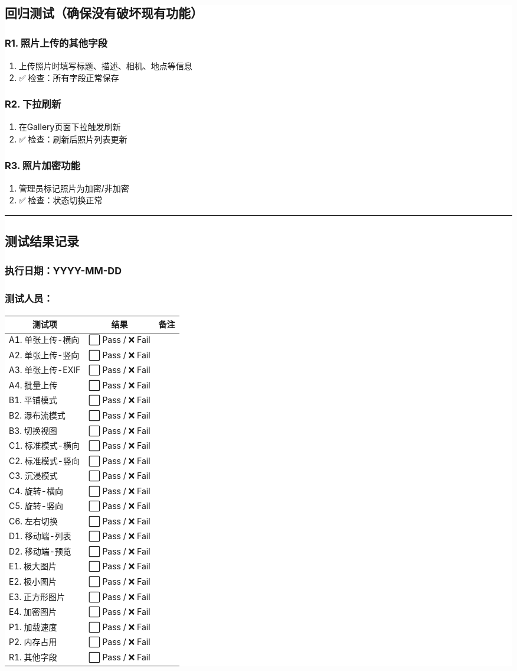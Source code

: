 ## 回归测试（确保没有破坏现有功能）

### R1. 照片上传的其他字段
1. 上传照片时填写标题、描述、相机、地点等信息
2. ✅ 检查：所有字段正常保存

### R2. 下拉刷新
1. 在Gallery页面下拉触发刷新
2. ✅ 检查：刷新后照片列表更新

### R3. 照片加密功能
1. 管理员标记照片为加密/非加密
2. ✅ 检查：状态切换正常

---

## 测试结果记录

### 执行日期：YYYY-MM-DD
### 测试人员：

| 测试项 | 结果 | 备注 |
|--------|------|------|
| A1. 单张上传-横向 | ⬜ Pass / ❌ Fail | |
| A2. 单张上传-竖向 | ⬜ Pass / ❌ Fail | |
| A3. 单张上传-EXIF | ⬜ Pass / ❌ Fail | |
| A4. 批量上传 | ⬜ Pass / ❌ Fail | |
| B1. 平铺模式 | ⬜ Pass / ❌ Fail | |
| B2. 瀑布流模式 | ⬜ Pass / ❌ Fail | |
| B3. 切换视图 | ⬜ Pass / ❌ Fail | |
| C1. 标准模式-横向 | ⬜ Pass / ❌ Fail | |
| C2. 标准模式-竖向 | ⬜ Pass / ❌ Fail | |
| C3. 沉浸模式 | ⬜ Pass / ❌ Fail | |
| C4. 旋转-横向 | ⬜ Pass / ❌ Fail | |
| C5. 旋转-竖向 | ⬜ Pass / ❌ Fail | |
| C6. 左右切换 | ⬜ Pass / ❌ Fail | |
| D1. 移动端-列表 | ⬜ Pass / ❌ Fail | |
| D2. 移动端-预览 | ⬜ Pass / ❌ Fail | |
| E1. 极大图片 | ⬜ Pass / ❌ Fail | |
| E2. 极小图片 | ⬜ Pass / ❌ Fail | |
| E3. 正方形图片 | ⬜ Pass / ❌ Fail | |
| E4. 加密图片 | ⬜ Pass / ❌ Fail | |
| P1. 加载速度 | ⬜ Pass / ❌ Fail | |
| P2. 内存占用 | ⬜ Pass / ❌ Fail | |
| R1. 其他字段 | ⬜ Pass / ❌ Fail | |